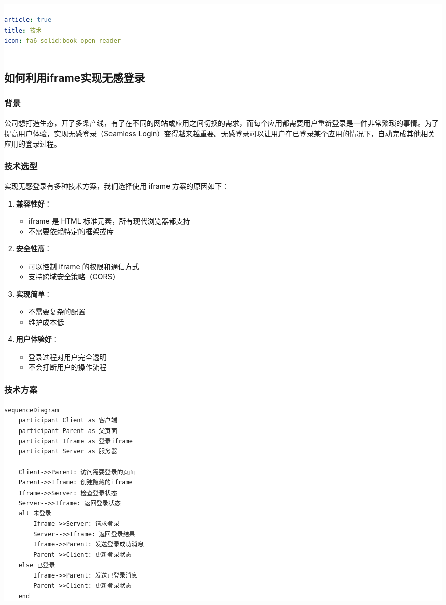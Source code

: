 ```yaml
---
article: true
title: 技术
icon: fa6-solid:book-open-reader
---
```


## 如何利用iframe实现无感登录

### 背景
公司想打造生态，开了多条产线，有了在不同的网站或应用之间切换的需求，而每个应用都需要用户重新登录是一件非常繁琐的事情。为了提高用户体验，实现无感登录（Seamless Login）变得越来越重要。无感登录可以让用户在已登录某个应用的情况下，自动完成其他相关应用的登录过程。

### 技术选型
实现无感登录有多种技术方案，我们选择使用 iframe 方案的原因如下：

1. **兼容性好**：
   - iframe 是 HTML 标准元素，所有现代浏览器都支持
   - 不需要依赖特定的框架或库

2. **安全性高**：
   - 可以控制 iframe 的权限和通信方式
   - 支持跨域安全策略（CORS）

3. **实现简单**：
   - 不需要复杂的配置
   - 维护成本低

4. **用户体验好**：
   - 登录过程对用户完全透明
   - 不会打断用户的操作流程

### 技术方案
```mermaid
sequenceDiagram
    participant Client as 客户端
    participant Parent as 父页面
    participant Iframe as 登录iframe
    participant Server as 服务器

    Client->>Parent: 访问需要登录的页面
    Parent->>Iframe: 创建隐藏的iframe
    Iframe->>Server: 检查登录状态
    Server-->>Iframe: 返回登录状态
    alt 未登录
        Iframe->>Server: 请求登录
        Server-->>Iframe: 返回登录结果
        Iframe->>Parent: 发送登录成功消息
        Parent->>Client: 更新登录状态
    else 已登录
        Iframe->>Parent: 发送已登录消息
        Parent->>Client: 更新登录状态
    end
```
